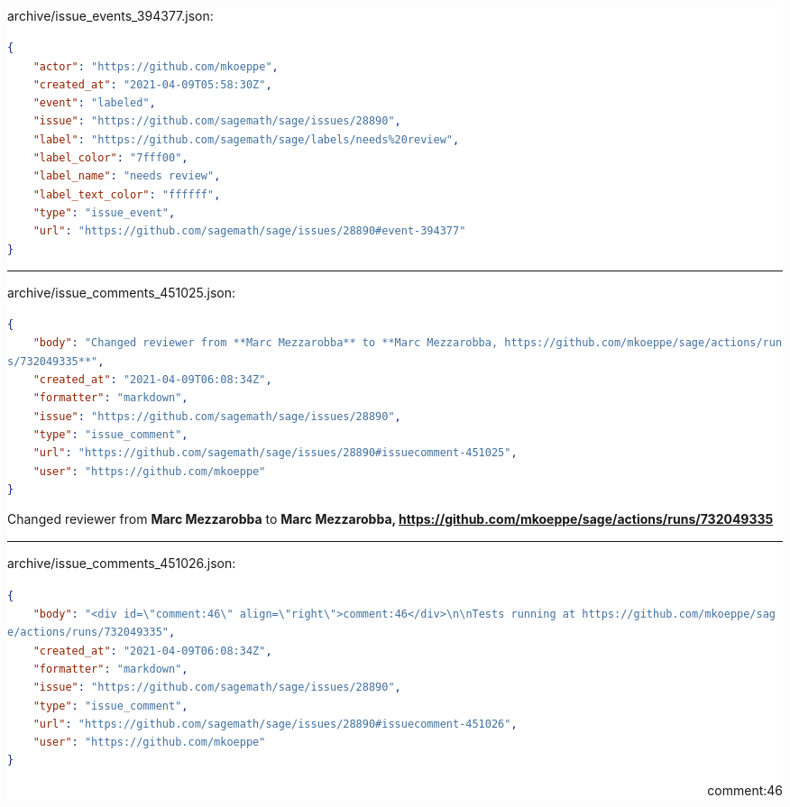 archive/issue_events_394377.json:
```json
{
    "actor": "https://github.com/mkoeppe",
    "created_at": "2021-04-09T05:58:30Z",
    "event": "labeled",
    "issue": "https://github.com/sagemath/sage/issues/28890",
    "label": "https://github.com/sagemath/sage/labels/needs%20review",
    "label_color": "7fff00",
    "label_name": "needs review",
    "label_text_color": "ffffff",
    "type": "issue_event",
    "url": "https://github.com/sagemath/sage/issues/28890#event-394377"
}
```



---

archive/issue_comments_451025.json:
```json
{
    "body": "Changed reviewer from **Marc Mezzarobba** to **Marc Mezzarobba, https://github.com/mkoeppe/sage/actions/runs/732049335**",
    "created_at": "2021-04-09T06:08:34Z",
    "formatter": "markdown",
    "issue": "https://github.com/sagemath/sage/issues/28890",
    "type": "issue_comment",
    "url": "https://github.com/sagemath/sage/issues/28890#issuecomment-451025",
    "user": "https://github.com/mkoeppe"
}
```

Changed reviewer from **Marc Mezzarobba** to **Marc Mezzarobba, https://github.com/mkoeppe/sage/actions/runs/732049335**



---

archive/issue_comments_451026.json:
```json
{
    "body": "<div id=\"comment:46\" align=\"right\">comment:46</div>\n\nTests running at https://github.com/mkoeppe/sage/actions/runs/732049335",
    "created_at": "2021-04-09T06:08:34Z",
    "formatter": "markdown",
    "issue": "https://github.com/sagemath/sage/issues/28890",
    "type": "issue_comment",
    "url": "https://github.com/sagemath/sage/issues/28890#issuecomment-451026",
    "user": "https://github.com/mkoeppe"
}
```

<div id="comment:46" align="right">comment:46</div>
